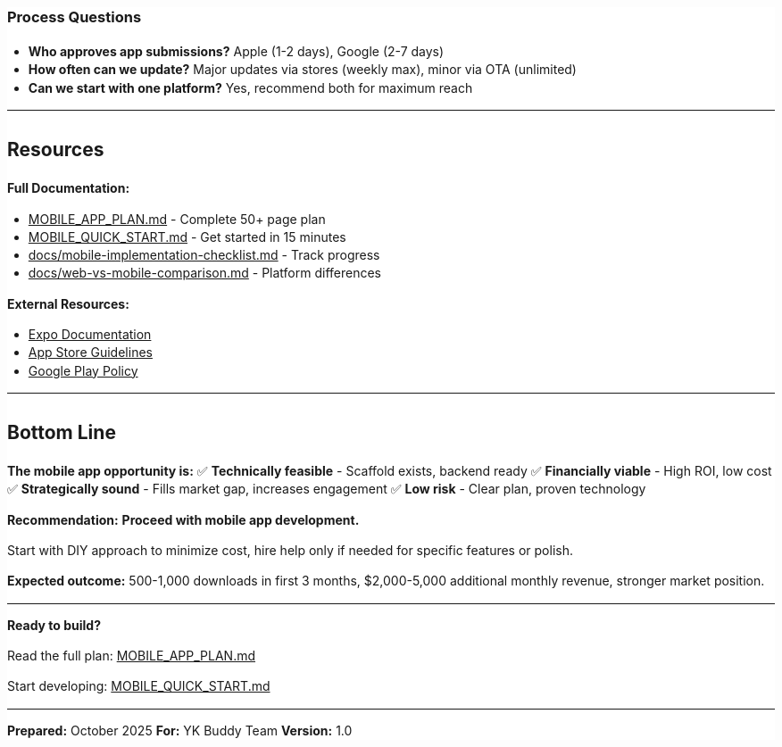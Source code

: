 ### Process Questions
- **Who approves app submissions?** Apple (1-2 days), Google (2-7 days)
- **How often can we update?** Major updates via stores (weekly max), minor via OTA (unlimited)
- **Can we start with one platform?** Yes, recommend both for maximum reach

---

## Resources

**Full Documentation:**
- [MOBILE_APP_PLAN.md](MOBILE_APP_PLAN.md) - Complete 50+ page plan
- [MOBILE_QUICK_START.md](MOBILE_QUICK_START.md) - Get started in 15 minutes
- [docs/mobile-implementation-checklist.md](docs/mobile-implementation-checklist.md) - Track progress
- [docs/web-vs-mobile-comparison.md](docs/web-vs-mobile-comparison.md) - Platform differences

**External Resources:**
- [Expo Documentation](https://docs.expo.dev/)
- [App Store Guidelines](https://developer.apple.com/app-store/review/guidelines/)
- [Google Play Policy](https://play.google.com/about/developer-content-policy/)

---

## Bottom Line

**The mobile app opportunity is:**
✅ **Technically feasible** - Scaffold exists, backend ready
✅ **Financially viable** - High ROI, low cost
✅ **Strategically sound** - Fills market gap, increases engagement
✅ **Low risk** - Clear plan, proven technology

**Recommendation:** **Proceed with mobile app development.**

Start with DIY approach to minimize cost, hire help only if needed for specific features or polish.

**Expected outcome:** 500-1,000 downloads in first 3 months, $2,000-5,000 additional monthly revenue, stronger market position.

---

**Ready to build?**

Read the full plan: [MOBILE_APP_PLAN.md](MOBILE_APP_PLAN.md)

Start developing: [MOBILE_QUICK_START.md](MOBILE_QUICK_START.md)

---

**Prepared:** October 2025
**For:** YK Buddy Team
**Version:** 1.0
